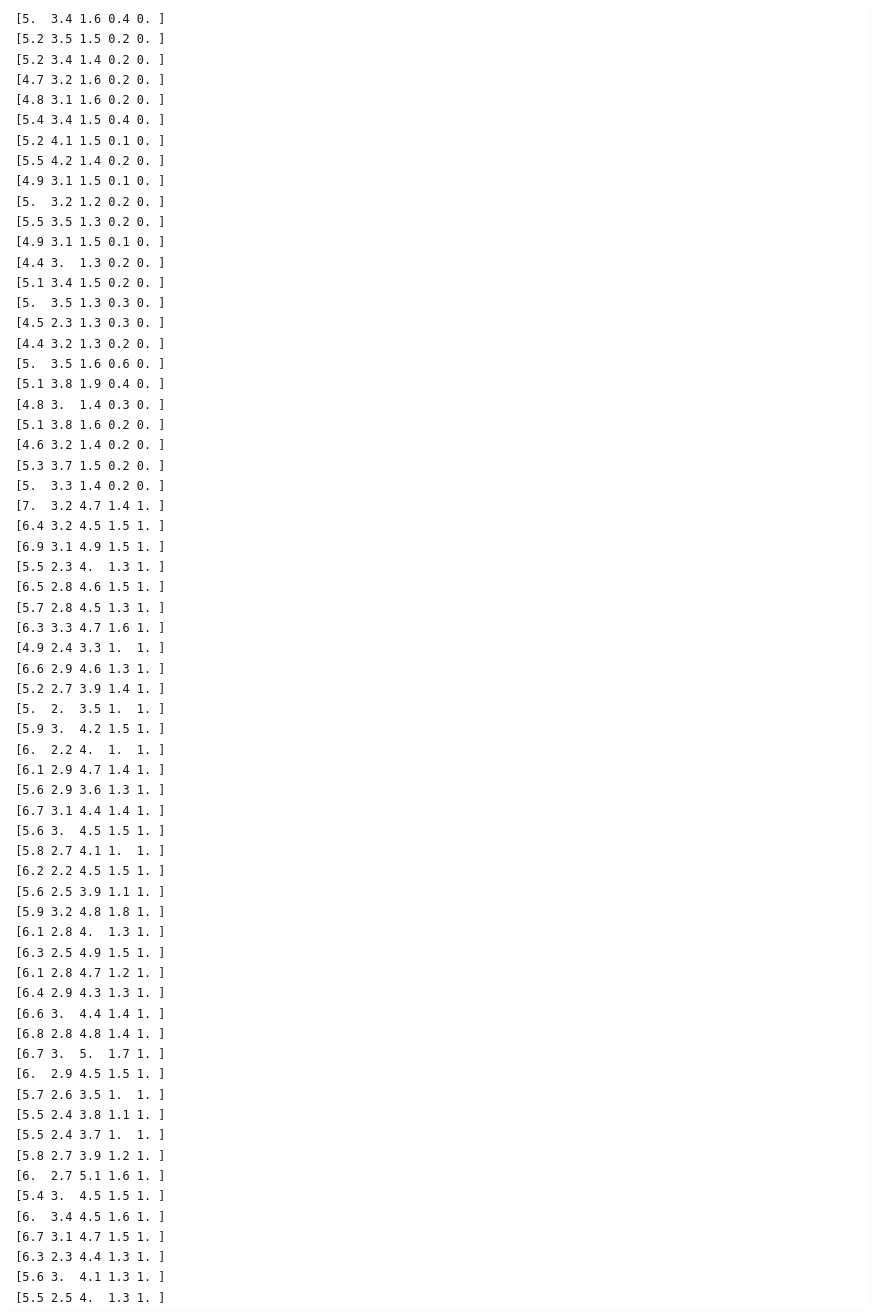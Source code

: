      [5.  3.4 1.6 0.4 0. ]
     [5.2 3.5 1.5 0.2 0. ]
     [5.2 3.4 1.4 0.2 0. ]
     [4.7 3.2 1.6 0.2 0. ]
     [4.8 3.1 1.6 0.2 0. ]
     [5.4 3.4 1.5 0.4 0. ]
     [5.2 4.1 1.5 0.1 0. ]
     [5.5 4.2 1.4 0.2 0. ]
     [4.9 3.1 1.5 0.1 0. ]
     [5.  3.2 1.2 0.2 0. ]
     [5.5 3.5 1.3 0.2 0. ]
     [4.9 3.1 1.5 0.1 0. ]
     [4.4 3.  1.3 0.2 0. ]
     [5.1 3.4 1.5 0.2 0. ]
     [5.  3.5 1.3 0.3 0. ]
     [4.5 2.3 1.3 0.3 0. ]
     [4.4 3.2 1.3 0.2 0. ]
     [5.  3.5 1.6 0.6 0. ]
     [5.1 3.8 1.9 0.4 0. ]
     [4.8 3.  1.4 0.3 0. ]
     [5.1 3.8 1.6 0.2 0. ]
     [4.6 3.2 1.4 0.2 0. ]
     [5.3 3.7 1.5 0.2 0. ]
     [5.  3.3 1.4 0.2 0. ]
     [7.  3.2 4.7 1.4 1. ]
     [6.4 3.2 4.5 1.5 1. ]
     [6.9 3.1 4.9 1.5 1. ]
     [5.5 2.3 4.  1.3 1. ]
     [6.5 2.8 4.6 1.5 1. ]
     [5.7 2.8 4.5 1.3 1. ]
     [6.3 3.3 4.7 1.6 1. ]
     [4.9 2.4 3.3 1.  1. ]
     [6.6 2.9 4.6 1.3 1. ]
     [5.2 2.7 3.9 1.4 1. ]
     [5.  2.  3.5 1.  1. ]
     [5.9 3.  4.2 1.5 1. ]
     [6.  2.2 4.  1.  1. ]
     [6.1 2.9 4.7 1.4 1. ]
     [5.6 2.9 3.6 1.3 1. ]
     [6.7 3.1 4.4 1.4 1. ]
     [5.6 3.  4.5 1.5 1. ]
     [5.8 2.7 4.1 1.  1. ]
     [6.2 2.2 4.5 1.5 1. ]
     [5.6 2.5 3.9 1.1 1. ]
     [5.9 3.2 4.8 1.8 1. ]
     [6.1 2.8 4.  1.3 1. ]
     [6.3 2.5 4.9 1.5 1. ]
     [6.1 2.8 4.7 1.2 1. ]
     [6.4 2.9 4.3 1.3 1. ]
     [6.6 3.  4.4 1.4 1. ]
     [6.8 2.8 4.8 1.4 1. ]
     [6.7 3.  5.  1.7 1. ]
     [6.  2.9 4.5 1.5 1. ]
     [5.7 2.6 3.5 1.  1. ]
     [5.5 2.4 3.8 1.1 1. ]
     [5.5 2.4 3.7 1.  1. ]
     [5.8 2.7 3.9 1.2 1. ]
     [6.  2.7 5.1 1.6 1. ]
     [5.4 3.  4.5 1.5 1. ]
     [6.  3.4 4.5 1.6 1. ]
     [6.7 3.1 4.7 1.5 1. ]
     [6.3 2.3 4.4 1.3 1. ]
     [5.6 3.  4.1 1.3 1. ]
     [5.5 2.5 4.  1.3 1. ]